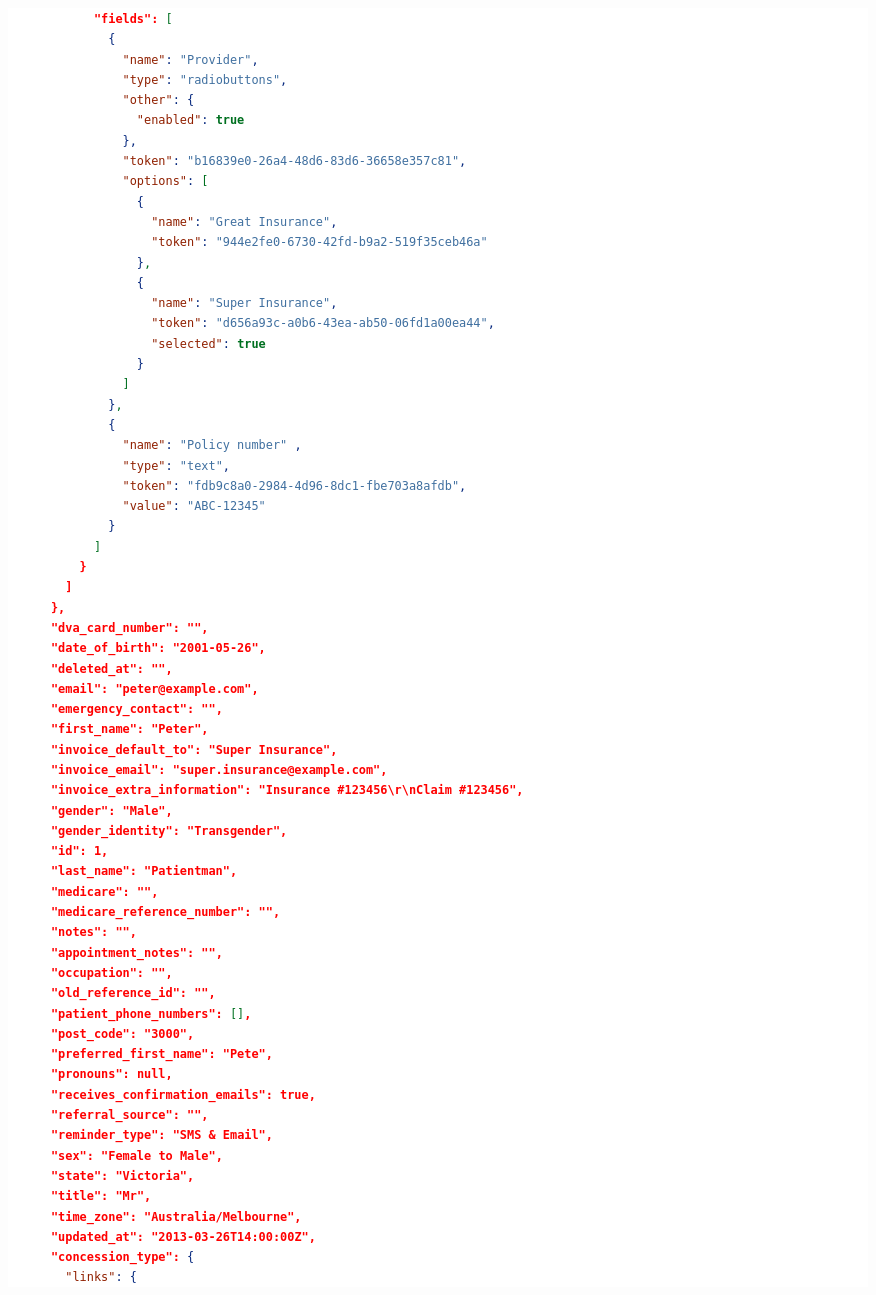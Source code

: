 ```json
            "fields": [
              {
                "name": "Provider",
                "type": "radiobuttons",
                "other": {
                  "enabled": true
                },
                "token": "b16839e0-26a4-48d6-83d6-36658e357c81",
                "options": [
                  {
                    "name": "Great Insurance",
                    "token": "944e2fe0-6730-42fd-b9a2-519f35ceb46a"
                  },
                  {
                    "name": "Super Insurance",
                    "token": "d656a93c-a0b6-43ea-ab50-06fd1a00ea44",
                    "selected": true
                  }
                ]
              },
              {
                "name": "Policy number" ,
                "type": "text",
                "token": "fdb9c8a0-2984-4d96-8dc1-fbe703a8afdb",
                "value": "ABC-12345"
              }
            ]
          }
        ]
      },
      "dva_card_number": "",
      "date_of_birth": "2001-05-26",
      "deleted_at": "",
      "email": "peter@example.com",
      "emergency_contact": "",
      "first_name": "Peter",
      "invoice_default_to": "Super Insurance",
      "invoice_email": "super.insurance@example.com",
      "invoice_extra_information": "Insurance #123456\r\nClaim #123456",
      "gender": "Male",
      "gender_identity": "Transgender",
      "id": 1,
      "last_name": "Patientman",
      "medicare": "",
      "medicare_reference_number": "",
      "notes": "",
      "appointment_notes": "",
      "occupation": "",
      "old_reference_id": "",
      "patient_phone_numbers": [],
      "post_code": "3000",
      "preferred_first_name": "Pete",
      "pronouns": null,
      "receives_confirmation_emails": true,
      "referral_source": "",
      "reminder_type": "SMS & Email",
      "sex": "Female to Male",
      "state": "Victoria",
      "title": "Mr",
      "time_zone": "Australia/Melbourne",
      "updated_at": "2013-03-26T14:00:00Z",
      "concession_type": {
        "links": {
```